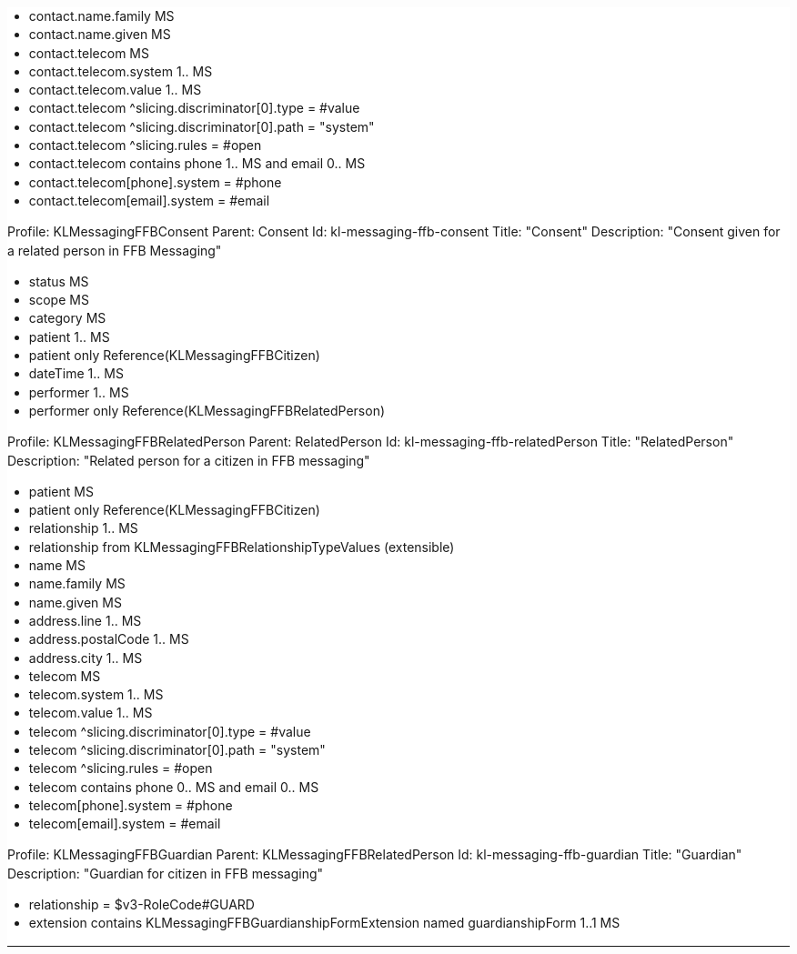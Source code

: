 * contact.name.family MS
* contact.name.given MS
* contact.telecom MS
* contact.telecom.system 1.. MS
* contact.telecom.value 1.. MS
* contact.telecom ^slicing.discriminator[0].type = #value
* contact.telecom ^slicing.discriminator[0].path = "system"
* contact.telecom ^slicing.rules = #open
* contact.telecom contains phone 1.. MS and email 0.. MS
* contact.telecom[phone].system = #phone
* contact.telecom[email].system = #email

Profile: KLMessagingFFBConsent
Parent: Consent
Id: kl-messaging-ffb-consent
Title: "Consent"
Description: "Consent given for a related person in FFB Messaging"
* status MS
* scope MS
* category MS
* patient 1.. MS
* patient only Reference(KLMessagingFFBCitizen)
* dateTime 1.. MS
* performer 1.. MS
* performer only Reference(KLMessagingFFBRelatedPerson)

Profile: KLMessagingFFBRelatedPerson
Parent: RelatedPerson
Id: kl-messaging-ffb-relatedPerson
Title: "RelatedPerson"
Description: "Related person for a citizen in FFB messaging"
* patient MS
* patient only Reference(KLMessagingFFBCitizen)
* relationship 1.. MS
* relationship from KLMessagingFFBRelationshipTypeValues (extensible)
* name MS
* name.family MS
* name.given MS
* address.line 1.. MS
* address.postalCode 1.. MS
* address.city 1.. MS
* telecom MS
* telecom.system 1.. MS
* telecom.value 1.. MS
* telecom ^slicing.discriminator[0].type = #value
* telecom ^slicing.discriminator[0].path = "system"
* telecom ^slicing.rules = #open
* telecom contains phone 0.. MS and email 0.. MS
* telecom[phone].system = #phone
* telecom[email].system = #email

Profile: KLMessagingFFBGuardian
Parent: KLMessagingFFBRelatedPerson
Id: kl-messaging-ffb-guardian
Title: "Guardian"
Description: "Guardian for citizen in FFB messaging"
* relationship = $v3-RoleCode#GUARD
* extension contains KLMessagingFFBGuardianshipFormExtension named guardianshipForm 1..1 MS

---